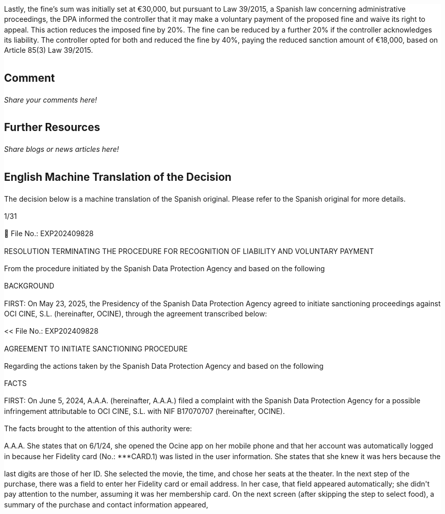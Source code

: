 Lastly, the fine’s sum was initially set at €30,000, but pursuant to Law 39/2015, a Spanish law concerning administrative proceedings, the DPA informed the controller that it may make a voluntary payment of the proposed fine and waive its right to appeal. This action reduces the imposed fine by 20%. The fine can be reduced by a further 20% if the controller acknowledges its liability. The controller opted for both and reduced the fine by 40%, paying the reduced sanction amount of €18,000, based on Article 85(3) Law 39/2015.

## Comment

_Share your comments here!_

## Further Resources

_Share blogs or news articles here!_

## English Machine Translation of the Decision

The decision below is a machine translation of the Spanish original. Please refer to the Spanish original for more details.

1/31

 File No.: EXP202409828

RESOLUTION TERMINATING THE PROCEDURE FOR RECOGNITION OF LIABILITY AND VOLUNTARY PAYMENT

From the procedure initiated by the Spanish Data Protection Agency and based on the following

BACKGROUND

FIRST: On May 23, 2025, the Presidency of the Spanish Data Protection Agency agreed to initiate sanctioning proceedings against OCI CINE, S.L. (hereinafter, OCINE), through the agreement transcribed below:

<<
File No.: EXP202409828

AGREEMENT TO INITIATE SANCTIONING PROCEDURE

Regarding the actions taken by the Spanish Data Protection Agency and based on the following

FACTS

FIRST: On June 5, 2024, A.A.A. (hereinafter, A.A.A.) filed a complaint with the Spanish Data Protection Agency for a possible infringement
attributable to OCI CINE, S.L. with NIF B17070707 (hereinafter, OCINE).

The facts brought to the attention of this authority were:

A.A.A. She states that on 6/1/24, she opened the Ocine app on her mobile phone and that her account was automatically logged in because her Fidelity card (No.: \*\*\*CARD.1) was listed in the user information. She states that she knew it was hers because the

last digits are those of her ID. She selected the movie, the time, and chose her seats at the theater. In the next step of the purchase, there was a field to enter her Fidelity card or email address. In her case, that field appeared automatically; she didn't pay attention to the number, assuming it was her membership card. On the next screen (after skipping the step to select food), a summary of the purchase and contact information appeared,
